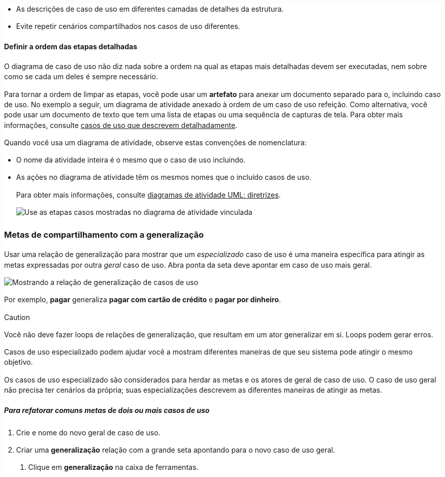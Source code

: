 -   As descrições de caso de uso em diferentes camadas de detalhes da estrutura.  
  
-   Evite repetir cenários compartilhados nos casos de uso diferentes.  
  
####  <a name="Steps"></a> Definir a ordem das etapas detalhadas  
 O diagrama de caso de uso não diz nada sobre a ordem na qual as etapas mais detalhadas devem ser executadas, nem sobre como se cada um deles é sempre necessário.  
  
 Para tornar a ordem de limpar as etapas, você pode usar um **artefato** para anexar um documento separado para o, incluindo caso de uso. No exemplo a seguir, um diagrama de atividade anexado à ordem de um caso de uso refeição. Como alternativa, você pode usar um documento de texto que tem uma lista de etapas ou uma sequência de capturas de tela. Para obter mais informações, consulte [casos de uso que descrevem detalhadamente](#Details).  
  
 Quando você usa um diagrama de atividade, observe estas convenções de nomenclatura:  
  
- O nome da atividade inteira é o mesmo que o caso de uso incluindo.  
  
- As ações no diagrama de atividade têm os mesmos nomes que o incluído casos de uso.  
  
  Para obter mais informações, consulte [diagramas de atividade UML: diretrizes](../modeling/uml-activity-diagrams-guidelines.md).  
  
  ![Use as etapas casos mostradas no diagrama de atividade vinculada](../modeling/media/uml-ucguidesteps.png "UML_UCGuideSteps")  
  
###  <a name="Inheritance"></a> Metas de compartilhamento com a generalização  
 Usar uma relação de generalização para mostrar que um *especializado* caso de uso é uma maneira específica para atingir as metas expressadas por outra *geral* caso de uso. Abra ponta da seta deve apontar em caso de uso mais geral.  
  
 ![Mostrando a relação de generalização de casos de uso](../modeling/media/uml-ucguidegeneral.png "UML_UCGuideGeneral")  
  
 Por exemplo, **pagar** generaliza **pagar com cartão de crédito** e **pagar por dinheiro**.  
  
> [!CAUTION]
>  Você não deve fazer loops de relações de generalização, que resultam em um ator generalizar em si. Loops podem gerar erros.  
  
 Casos de uso especializado podem ajudar você a mostram diferentes maneiras de que seu sistema pode atingir o mesmo objetivo.  
  
 Os casos de uso especializado são considerados para herdar as metas e os atores de geral de caso de uso. O caso de uso geral não precisa ter cenários da própria; suas especializações descrevem as diferentes maneiras de atingir as metas.  
  
##### <a name="to-refactor-common-goals-from-two-or-more-use-cases"></a>Para refatorar comuns metas de dois ou mais casos de uso  
  
1.  Crie e nome do novo geral de caso de uso.  
  
2.  Criar uma **generalização** relação com a grande seta apontando para o novo caso de uso geral.  
  
    1.  Clique em **generalização** na caixa de ferramentas.  
  